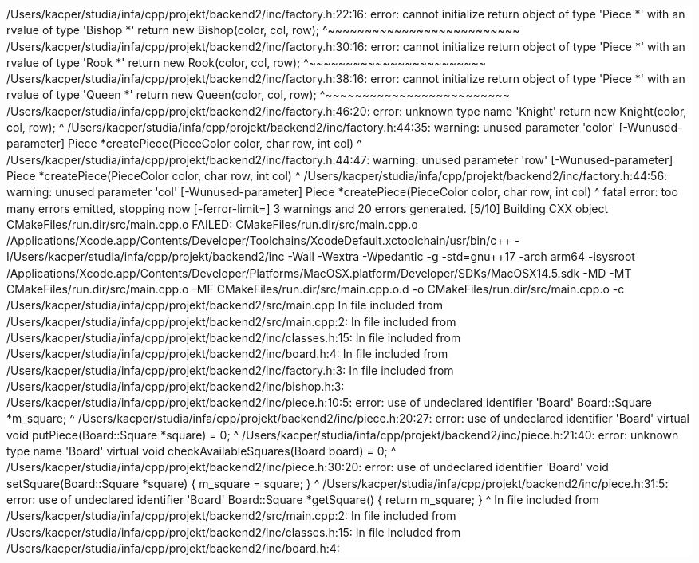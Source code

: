 /Users/kacper/studia/infa/cpp/projekt/backend2/inc/factory.h:22:16: error: cannot initialize return object of type 'Piece *' with an rvalue of type 'Bishop *'
        return new Bishop(color, col, row);
               ^~~~~~~~~~~~~~~~~~~~~~~~~~~
/Users/kacper/studia/infa/cpp/projekt/backend2/inc/factory.h:30:16: error: cannot initialize return object of type 'Piece *' with an rvalue of type 'Rook *'
        return new Rook(color, col, row);
               ^~~~~~~~~~~~~~~~~~~~~~~~~
/Users/kacper/studia/infa/cpp/projekt/backend2/inc/factory.h:38:16: error: cannot initialize return object of type 'Piece *' with an rvalue of type 'Queen *'
        return new Queen(color, col, row);
               ^~~~~~~~~~~~~~~~~~~~~~~~~~
/Users/kacper/studia/infa/cpp/projekt/backend2/inc/factory.h:46:20: error: unknown type name 'Knight'
        return new Knight(color, col, row);
                   ^
/Users/kacper/studia/infa/cpp/projekt/backend2/inc/factory.h:44:35: warning: unused parameter 'color' [-Wunused-parameter]
    Piece *createPiece(PieceColor color, char row, int col)
                                  ^
/Users/kacper/studia/infa/cpp/projekt/backend2/inc/factory.h:44:47: warning: unused parameter 'row' [-Wunused-parameter]
    Piece *createPiece(PieceColor color, char row, int col)
                                              ^
/Users/kacper/studia/infa/cpp/projekt/backend2/inc/factory.h:44:56: warning: unused parameter 'col' [-Wunused-parameter]
    Piece *createPiece(PieceColor color, char row, int col)
                                                       ^
fatal error: too many errors emitted, stopping now [-ferror-limit=]
3 warnings and 20 errors generated.
[5/10] Building CXX object CMakeFiles/run.dir/src/main.cpp.o
FAILED: CMakeFiles/run.dir/src/main.cpp.o 
/Applications/Xcode.app/Contents/Developer/Toolchains/XcodeDefault.xctoolchain/usr/bin/c++  -I/Users/kacper/studia/infa/cpp/projekt/backend2/inc -Wall -Wextra -Wpedantic -g -std=gnu++17 -arch arm64 -isysroot /Applications/Xcode.app/Contents/Developer/Platforms/MacOSX.platform/Developer/SDKs/MacOSX14.5.sdk -MD -MT CMakeFiles/run.dir/src/main.cpp.o -MF CMakeFiles/run.dir/src/main.cpp.o.d -o CMakeFiles/run.dir/src/main.cpp.o -c /Users/kacper/studia/infa/cpp/projekt/backend2/src/main.cpp
In file included from /Users/kacper/studia/infa/cpp/projekt/backend2/src/main.cpp:2:
In file included from /Users/kacper/studia/infa/cpp/projekt/backend2/inc/classes.h:15:
In file included from /Users/kacper/studia/infa/cpp/projekt/backend2/inc/board.h:4:
In file included from /Users/kacper/studia/infa/cpp/projekt/backend2/inc/factory.h:3:
In file included from /Users/kacper/studia/infa/cpp/projekt/backend2/inc/bishop.h:3:
/Users/kacper/studia/infa/cpp/projekt/backend2/inc/piece.h:10:5: error: use of undeclared identifier 'Board'
    Board::Square *m_square;
    ^
/Users/kacper/studia/infa/cpp/projekt/backend2/inc/piece.h:20:27: error: use of undeclared identifier 'Board'
    virtual void putPiece(Board::Square *square) = 0;
                          ^
/Users/kacper/studia/infa/cpp/projekt/backend2/inc/piece.h:21:40: error: unknown type name 'Board'
    virtual void checkAvailableSquares(Board board) = 0;
                                       ^
/Users/kacper/studia/infa/cpp/projekt/backend2/inc/piece.h:30:20: error: use of undeclared identifier 'Board'
    void setSquare(Board::Square *square) { m_square = square; }
                   ^
/Users/kacper/studia/infa/cpp/projekt/backend2/inc/piece.h:31:5: error: use of undeclared identifier 'Board'
    Board::Square *getSquare() { return m_square; }
    ^
In file included from /Users/kacper/studia/infa/cpp/projekt/backend2/src/main.cpp:2:
In file included from /Users/kacper/studia/infa/cpp/projekt/backend2/inc/classes.h:15:
In file included from /Users/kacper/studia/infa/cpp/projekt/backend2/inc/board.h:4: